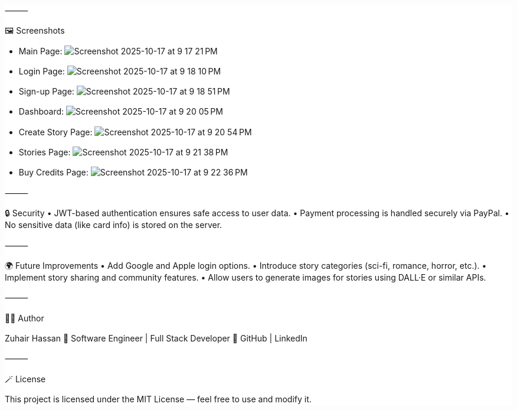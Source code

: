 ⸻

🖼️ Screenshots

- Main Page:
  <img width="1693" height="875" alt="Screenshot 2025-10-17 at 9 17 21 PM" src="https://github.com/user-attachments/assets/26b15f76-6721-435e-882e-6800f307b847" />

- Login Page:
  <img width="1691" height="855" alt="Screenshot 2025-10-17 at 9 18 10 PM" src="https://github.com/user-attachments/assets/5a78cf8d-9e8c-4e49-a0ff-2d854e1a03e3" />

- Sign-up Page:
  <img width="1689" height="881" alt="Screenshot 2025-10-17 at 9 18 51 PM" src="https://github.com/user-attachments/assets/46f2abd2-04ab-4dac-a6b1-87c22acd7801" />

- Dashboard:
  <img width="1682" height="872" alt="Screenshot 2025-10-17 at 9 20 05 PM" src="https://github.com/user-attachments/assets/b1e56be2-f3eb-498e-b261-1357690a7cbe" />

- Create Story Page:
  <img width="1679" height="919" alt="Screenshot 2025-10-17 at 9 20 54 PM" src="https://github.com/user-attachments/assets/384bbb07-c34a-4a39-9676-d337d5a2c920" />

- Stories Page:
  <img width="1680" height="519" alt="Screenshot 2025-10-17 at 9 21 38 PM" src="https://github.com/user-attachments/assets/6ace1a2d-6c5c-47fe-8a6e-43ed887d08af" />

- Buy Credits Page:
  <img width="1684" height="743" alt="Screenshot 2025-10-17 at 9 22 36 PM" src="https://github.com/user-attachments/assets/8582ad9d-fc74-43fe-9518-60f10534f847" />

⸻

🔒 Security
	•	JWT-based authentication ensures safe access to user data.
	•	Payment processing is handled securely via PayPal.
	•	No sensitive data (like card info) is stored on the server.

⸻

🌍 Future Improvements
	•	Add Google and Apple login options.
	•	Introduce story categories (sci-fi, romance, horror, etc.).
	•	Implement story sharing and community features.
	•	Allow users to generate images for stories using DALL·E or similar APIs.

⸻

👨‍💻 Author

Zuhair Hassan
📍 Software Engineer | Full Stack Developer
🔗 GitHub | LinkedIn

⸻

🪄 License

This project is licensed under the MIT License — feel free to use and modify it.
